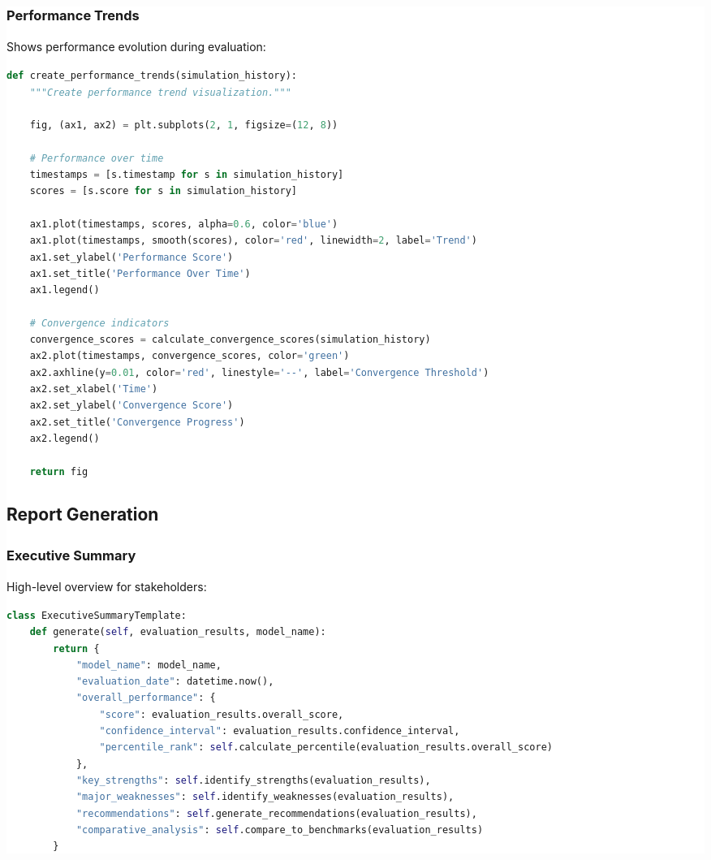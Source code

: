 ### Performance Trends
Shows performance evolution during evaluation:

```python
def create_performance_trends(simulation_history):
    """Create performance trend visualization."""
    
    fig, (ax1, ax2) = plt.subplots(2, 1, figsize=(12, 8))
    
    # Performance over time
    timestamps = [s.timestamp for s in simulation_history]
    scores = [s.score for s in simulation_history]
    
    ax1.plot(timestamps, scores, alpha=0.6, color='blue')
    ax1.plot(timestamps, smooth(scores), color='red', linewidth=2, label='Trend')
    ax1.set_ylabel('Performance Score')
    ax1.set_title('Performance Over Time')
    ax1.legend()
    
    # Convergence indicators
    convergence_scores = calculate_convergence_scores(simulation_history)
    ax2.plot(timestamps, convergence_scores, color='green')
    ax2.axhline(y=0.01, color='red', linestyle='--', label='Convergence Threshold')
    ax2.set_xlabel('Time')
    ax2.set_ylabel('Convergence Score')
    ax2.set_title('Convergence Progress')
    ax2.legend()
    
    return fig
```

## Report Generation

### Executive Summary
High-level overview for stakeholders:

```python
class ExecutiveSummaryTemplate:
    def generate(self, evaluation_results, model_name):
        return {
            "model_name": model_name,
            "evaluation_date": datetime.now(),
            "overall_performance": {
                "score": evaluation_results.overall_score,
                "confidence_interval": evaluation_results.confidence_interval,
                "percentile_rank": self.calculate_percentile(evaluation_results.overall_score)
            },
            "key_strengths": self.identify_strengths(evaluation_results),
            "major_weaknesses": self.identify_weaknesses(evaluation_results),
            "recommendations": self.generate_recommendations(evaluation_results),
            "comparative_analysis": self.compare_to_benchmarks(evaluation_results)
        }
```
